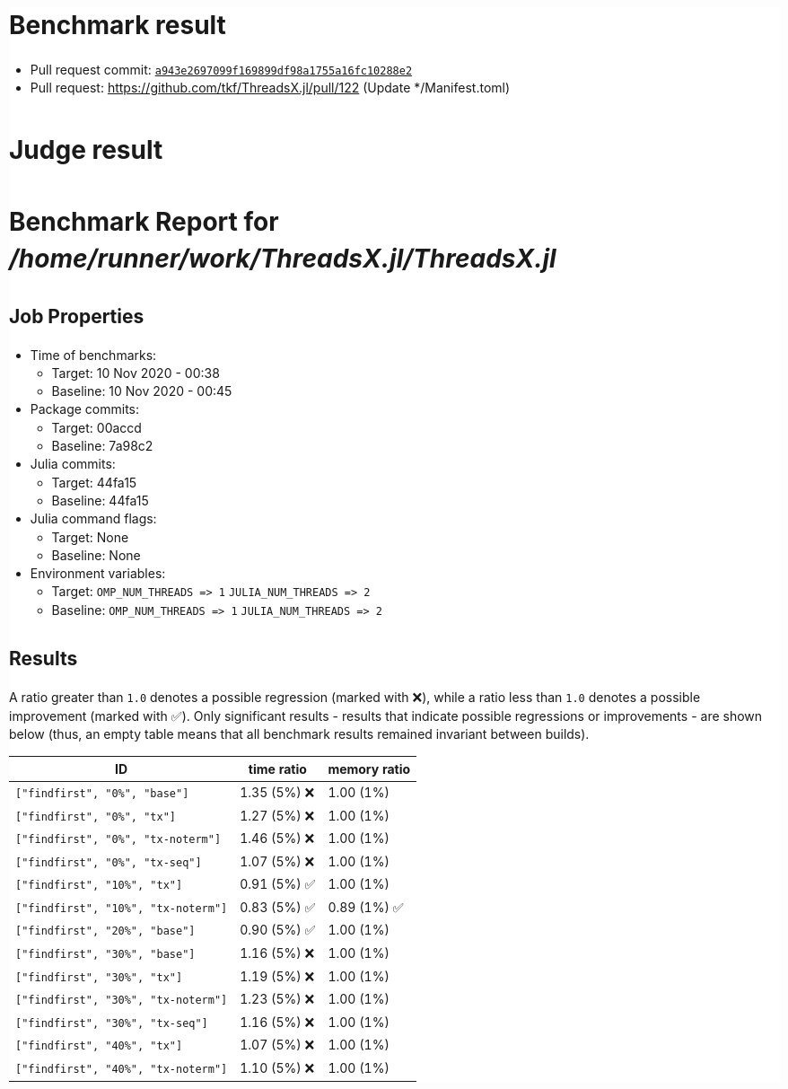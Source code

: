 # Benchmark result

* Pull request commit: [`a943e2697099f169899df98a1755a16fc10288e2`](https://github.com/tkf/ThreadsX.jl/commit/a943e2697099f169899df98a1755a16fc10288e2)
* Pull request: <https://github.com/tkf/ThreadsX.jl/pull/122> (Update */Manifest.toml)

# Judge result
# Benchmark Report for */home/runner/work/ThreadsX.jl/ThreadsX.jl*

## Job Properties
* Time of benchmarks:
    - Target: 10 Nov 2020 - 00:38
    - Baseline: 10 Nov 2020 - 00:45
* Package commits:
    - Target: 00accd
    - Baseline: 7a98c2
* Julia commits:
    - Target: 44fa15
    - Baseline: 44fa15
* Julia command flags:
    - Target: None
    - Baseline: None
* Environment variables:
    - Target: `OMP_NUM_THREADS => 1` `JULIA_NUM_THREADS => 2`
    - Baseline: `OMP_NUM_THREADS => 1` `JULIA_NUM_THREADS => 2`

## Results
A ratio greater than `1.0` denotes a possible regression (marked with :x:), while a ratio less
than `1.0` denotes a possible improvement (marked with :white_check_mark:). Only significant results - results
that indicate possible regressions or improvements - are shown below (thus, an empty table means that all
benchmark results remained invariant between builds).

| ID                                                                 | time ratio                   | memory ratio                 |
|--------------------------------------------------------------------|------------------------------|------------------------------|
| `["findfirst", "0%", "base"]`                                      |                1.35 (5%) :x: |                   1.00 (1%)  |
| `["findfirst", "0%", "tx"]`                                        |                1.27 (5%) :x: |                   1.00 (1%)  |
| `["findfirst", "0%", "tx-noterm"]`                                 |                1.46 (5%) :x: |                   1.00 (1%)  |
| `["findfirst", "0%", "tx-seq"]`                                    |                1.07 (5%) :x: |                   1.00 (1%)  |
| `["findfirst", "10%", "tx"]`                                       | 0.91 (5%) :white_check_mark: |                   1.00 (1%)  |
| `["findfirst", "10%", "tx-noterm"]`                                | 0.83 (5%) :white_check_mark: | 0.89 (1%) :white_check_mark: |
| `["findfirst", "20%", "base"]`                                     | 0.90 (5%) :white_check_mark: |                   1.00 (1%)  |
| `["findfirst", "30%", "base"]`                                     |                1.16 (5%) :x: |                   1.00 (1%)  |
| `["findfirst", "30%", "tx"]`                                       |                1.19 (5%) :x: |                   1.00 (1%)  |
| `["findfirst", "30%", "tx-noterm"]`                                |                1.23 (5%) :x: |                   1.00 (1%)  |
| `["findfirst", "30%", "tx-seq"]`                                   |                1.16 (5%) :x: |                   1.00 (1%)  |
| `["findfirst", "40%", "tx"]`                                       |                1.07 (5%) :x: |                   1.00 (1%)  |
| `["findfirst", "40%", "tx-noterm"]`                                |                1.10 (5%) :x: |                   1.00 (1%)  |
